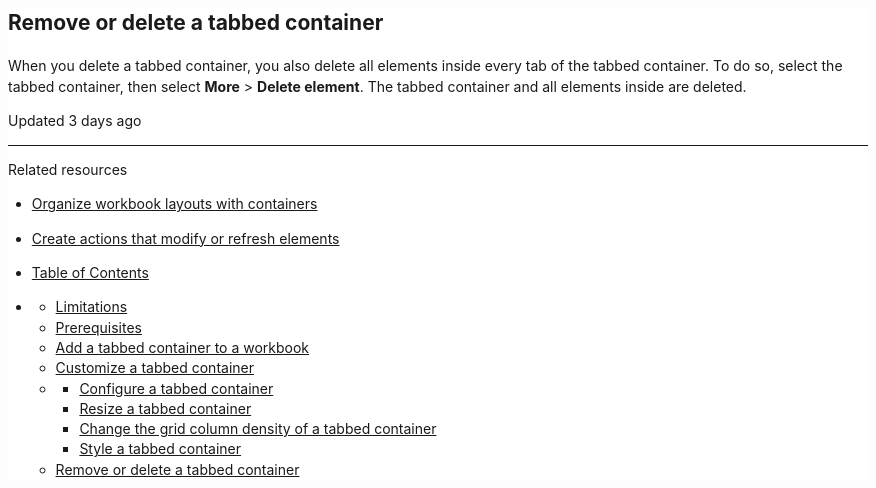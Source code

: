 ## Remove or delete a tabbed container

When you delete a tabbed container, you also delete all elements inside every tab of the tabbed container. To do so, select the tabbed container, then select **More** > **Delete element**. The tabbed container and all elements inside are deleted.

Updated 3 days ago

---

Related resources

* [Organize workbook layouts with containers](/docs/organize-workbook-layouts-with-containers)
* [Create actions that modify or refresh elements](/docs/create-actions-that-modify-or-refresh-elements)

* [Table of Contents](#)
* + [Limitations](#limitations)
  + [Prerequisites](#prerequisites)
  + [Add a tabbed container to a workbook](#add-a-tabbed-container-to-a-workbook)
  + [Customize a tabbed container](#customize-a-tabbed-container)
  + - [Configure a tabbed container](#configure-a-tabbed-container)
    - [Resize a tabbed container](#resize-a-tabbed-container)
    - [Change the grid column density of a tabbed container](#change-the-grid-column-density-of-a-tabbed-container)
    - [Style a tabbed container](#style-a-tabbed-container)
  + [Remove or delete a tabbed container](#remove-or-delete-a-tabbed-container)